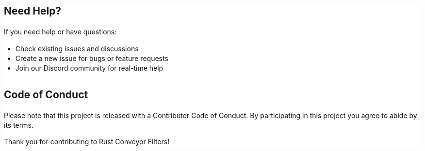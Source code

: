 ## Need Help?

If you need help or have questions:

- Check existing issues and discussions
- Create a new issue for bugs or feature requests
- Join our Discord community for real-time help

## Code of Conduct

Please note that this project is released with a Contributor Code of Conduct. By participating in this project you agree to abide by its terms.

Thank you for contributing to Rust Conveyor Filters!

